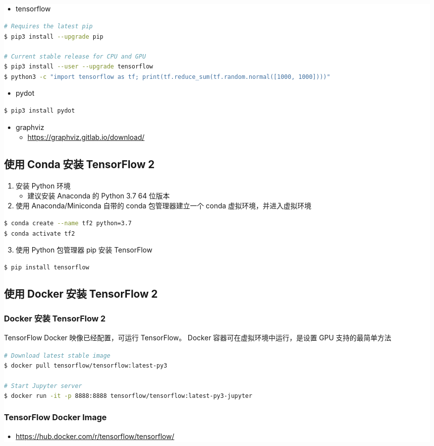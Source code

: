 * tensorflow

```bash
# Requires the latest pip
$ pip3 install --upgrade pip

# Current stable release for CPU and GPU
$ pip3 install --user --upgrade tensorflow
$ python3 -c "import tensorflow as tf; print(tf.reduce_sum(tf.random.normal([1000, 1000])))"
```

* pydot

```bash
$ pip3 install pydot
```

* graphviz
    - https://graphviz.gitlab.io/download/

## 使用 Conda 安装 TensorFlow 2

1. 安装 Python 环境
    - 建议安装 Anaconda 的 Python 3.7 64 位版本
2. 使用 Anaconda/Miniconda 自带的 conda 包管理器建立一个 conda 虚拟环境，并进入虚拟环境

```bash
$ conda create --name tf2 python=3.7
$ conda activate tf2
```

3. 使用 Python 包管理器 pip 安装 TensorFlow

```bash
$ pip install tensorflow
```

## 使用 Docker 安装 TensorFlow 2

### Docker 安装 TensorFlow 2

TensorFlow Docker 映像已经配置，可运行 TensorFlow。
Docker 容器可在虚拟环境中运行，是设置 GPU 支持的最简单方法

```bash 
# Download latest stable image
$ docker pull tensorflow/tensorflow:latest-py3

# Start Jupyter server
$ docker run -it -p 8888:8888 tensorflow/tensorflow:latest-py3-jupyter
```

### TensorFlow Docker Image

* https://hub.docker.com/r/tensorflow/tensorflow/

